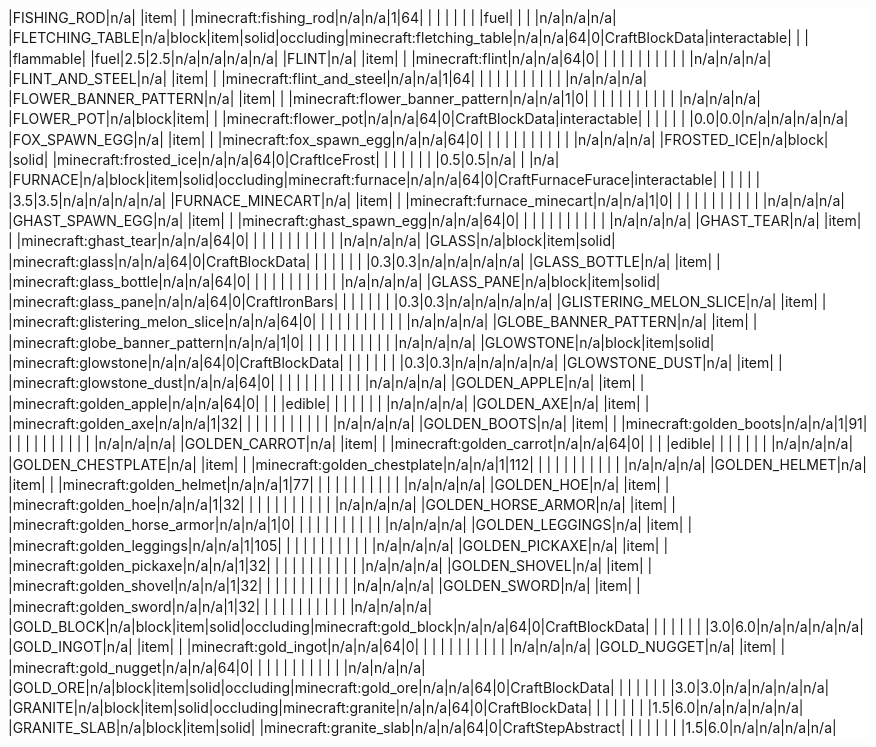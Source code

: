 |FISHING_ROD|n/a| |item| | |minecraft:fishing_rod|n/a|n/a|1|64| | | | | | | |fuel| | | |n/a|n/a|n/a|
|FLETCHING_TABLE|n/a|block|item|solid|occluding|minecraft:fletching_table|n/a|n/a|64|0|CraftBlockData|interactable| | | |flammable| |fuel|2.5|2.5|n/a|n/a|n/a|n/a|
|FLINT|n/a| |item| | |minecraft:flint|n/a|n/a|64|0| | | | | | | | | | | |n/a|n/a|n/a|
|FLINT_AND_STEEL|n/a| |item| | |minecraft:flint_and_steel|n/a|n/a|1|64| | | | | | | | | | | |n/a|n/a|n/a|
|FLOWER_BANNER_PATTERN|n/a| |item| | |minecraft:flower_banner_pattern|n/a|n/a|1|0| | | | | | | | | | | |n/a|n/a|n/a|
|FLOWER_POT|n/a|block|item| | |minecraft:flower_pot|n/a|n/a|64|0|CraftBlockData|interactable| | | | | | |0.0|0.0|n/a|n/a|n/a|n/a|
|FOX_SPAWN_EGG|n/a| |item| | |minecraft:fox_spawn_egg|n/a|n/a|64|0| | | | | | | | | | | |n/a|n/a|n/a|
|FROSTED_ICE|n/a|block| |solid| |minecraft:frosted_ice|n/a|n/a|64|0|CraftIceFrost| | | | | | | |0.5|0.5|n/a| | |n/a|
|FURNACE|n/a|block|item|solid|occluding|minecraft:furnace|n/a|n/a|64|0|CraftFurnaceFurace|interactable| | | | | | |3.5|3.5|n/a|n/a|n/a|n/a|
|FURNACE_MINECART|n/a| |item| | |minecraft:furnace_minecart|n/a|n/a|1|0| | | | | | | | | | | |n/a|n/a|n/a|
|GHAST_SPAWN_EGG|n/a| |item| | |minecraft:ghast_spawn_egg|n/a|n/a|64|0| | | | | | | | | | | |n/a|n/a|n/a|
|GHAST_TEAR|n/a| |item| | |minecraft:ghast_tear|n/a|n/a|64|0| | | | | | | | | | | |n/a|n/a|n/a|
|GLASS|n/a|block|item|solid| |minecraft:glass|n/a|n/a|64|0|CraftBlockData| | | | | | | |0.3|0.3|n/a|n/a|n/a|n/a|
|GLASS_BOTTLE|n/a| |item| | |minecraft:glass_bottle|n/a|n/a|64|0| | | | | | | | | | | |n/a|n/a|n/a|
|GLASS_PANE|n/a|block|item|solid| |minecraft:glass_pane|n/a|n/a|64|0|CraftIronBars| | | | | | | |0.3|0.3|n/a|n/a|n/a|n/a|
|GLISTERING_MELON_SLICE|n/a| |item| | |minecraft:glistering_melon_slice|n/a|n/a|64|0| | | | | | | | | | | |n/a|n/a|n/a|
|GLOBE_BANNER_PATTERN|n/a| |item| | |minecraft:globe_banner_pattern|n/a|n/a|1|0| | | | | | | | | | | |n/a|n/a|n/a|
|GLOWSTONE|n/a|block|item|solid| |minecraft:glowstone|n/a|n/a|64|0|CraftBlockData| | | | | | | |0.3|0.3|n/a|n/a|n/a|n/a|
|GLOWSTONE_DUST|n/a| |item| | |minecraft:glowstone_dust|n/a|n/a|64|0| | | | | | | | | | | |n/a|n/a|n/a|
|GOLDEN_APPLE|n/a| |item| | |minecraft:golden_apple|n/a|n/a|64|0| | | |edible| | | | | | | |n/a|n/a|n/a|
|GOLDEN_AXE|n/a| |item| | |minecraft:golden_axe|n/a|n/a|1|32| | | | | | | | | | | |n/a|n/a|n/a|
|GOLDEN_BOOTS|n/a| |item| | |minecraft:golden_boots|n/a|n/a|1|91| | | | | | | | | | | |n/a|n/a|n/a|
|GOLDEN_CARROT|n/a| |item| | |minecraft:golden_carrot|n/a|n/a|64|0| | | |edible| | | | | | | |n/a|n/a|n/a|
|GOLDEN_CHESTPLATE|n/a| |item| | |minecraft:golden_chestplate|n/a|n/a|1|112| | | | | | | | | | | |n/a|n/a|n/a|
|GOLDEN_HELMET|n/a| |item| | |minecraft:golden_helmet|n/a|n/a|1|77| | | | | | | | | | | |n/a|n/a|n/a|
|GOLDEN_HOE|n/a| |item| | |minecraft:golden_hoe|n/a|n/a|1|32| | | | | | | | | | | |n/a|n/a|n/a|
|GOLDEN_HORSE_ARMOR|n/a| |item| | |minecraft:golden_horse_armor|n/a|n/a|1|0| | | | | | | | | | | |n/a|n/a|n/a|
|GOLDEN_LEGGINGS|n/a| |item| | |minecraft:golden_leggings|n/a|n/a|1|105| | | | | | | | | | | |n/a|n/a|n/a|
|GOLDEN_PICKAXE|n/a| |item| | |minecraft:golden_pickaxe|n/a|n/a|1|32| | | | | | | | | | | |n/a|n/a|n/a|
|GOLDEN_SHOVEL|n/a| |item| | |minecraft:golden_shovel|n/a|n/a|1|32| | | | | | | | | | | |n/a|n/a|n/a|
|GOLDEN_SWORD|n/a| |item| | |minecraft:golden_sword|n/a|n/a|1|32| | | | | | | | | | | |n/a|n/a|n/a|
|GOLD_BLOCK|n/a|block|item|solid|occluding|minecraft:gold_block|n/a|n/a|64|0|CraftBlockData| | | | | | | |3.0|6.0|n/a|n/a|n/a|n/a|
|GOLD_INGOT|n/a| |item| | |minecraft:gold_ingot|n/a|n/a|64|0| | | | | | | | | | | |n/a|n/a|n/a|
|GOLD_NUGGET|n/a| |item| | |minecraft:gold_nugget|n/a|n/a|64|0| | | | | | | | | | | |n/a|n/a|n/a|
|GOLD_ORE|n/a|block|item|solid|occluding|minecraft:gold_ore|n/a|n/a|64|0|CraftBlockData| | | | | | | |3.0|3.0|n/a|n/a|n/a|n/a|
|GRANITE|n/a|block|item|solid|occluding|minecraft:granite|n/a|n/a|64|0|CraftBlockData| | | | | | | |1.5|6.0|n/a|n/a|n/a|n/a|
|GRANITE_SLAB|n/a|block|item|solid| |minecraft:granite_slab|n/a|n/a|64|0|CraftStepAbstract| | | | | | | |1.5|6.0|n/a|n/a|n/a|n/a|